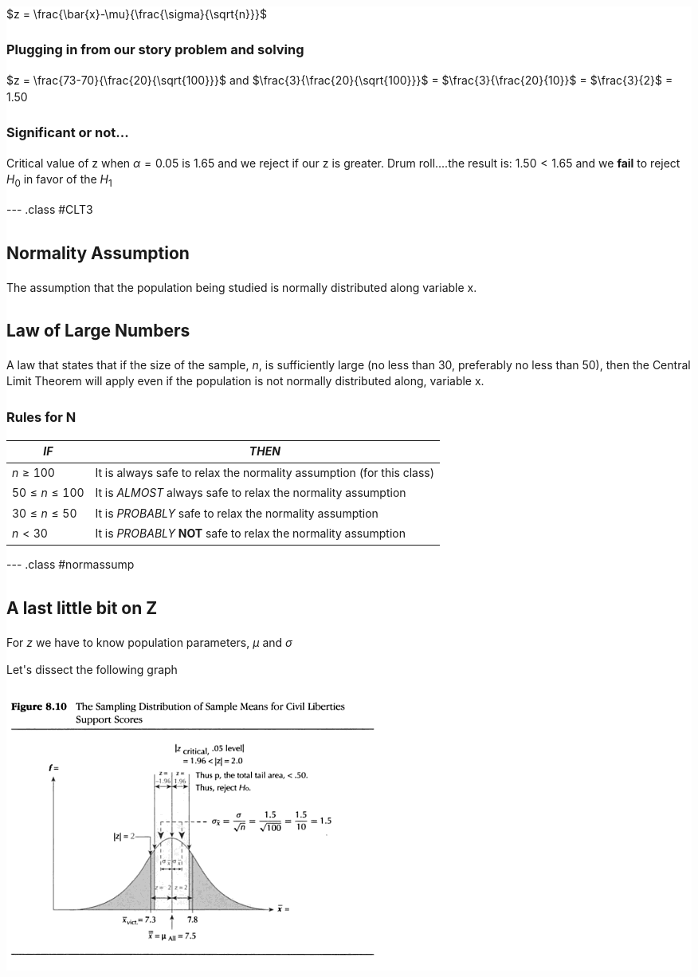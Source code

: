 $z = \frac{\bar{x}-\mu}{\frac{\sigma}{\sqrt{n}}}$

### Plugging in from our story problem and solving

$z = \frac{73-70}{\frac{20}{\sqrt{100}}}$ and $\frac{3}{\frac{20}{\sqrt{100}}}$ = $\frac{3}{\frac{20}{10}}$ = $\frac{3}{2}$ = 1.50

### Significant or not...

Critical value of z when $\alpha=0.05$ is 1.65 and we reject if our z is greater. Drum roll....the result is: $1.50 < 1.65$ and we **fail** to reject $H_0$ in favor of the $H_1$

--- .class #CLT3

## Normality Assumption

The assumption that the population being studied is normally distributed along variable x.

## Law of Large Numbers

A law that states that if the size of the sample, $n$, is sufficiently large (no less than 30, preferably no less than 50), then the Central Limit Theorem will apply even if the population is not normally distributed along, variable x.

### Rules for N

$IF$      | $THEN$
----------|------------
$n ≥ 100$ | It is always safe to relax the normality assumption (for this class)
$50≤n≤100$| It is *ALMOST* always safe to relax the normality assumption
$30≤n≤50$ | It is *PROBABLY* safe to relax the normality assumption
$n < 30$  | It is *PROBABLY* **NOT** safe to relax the normality assumption

--- .class #normassump

## A last little bit on Z

For $z$ we have to know population parameters, $\mu$ and $\sigma$

Let's dissect the following graph

![width](one_samp_z_clib.png)

